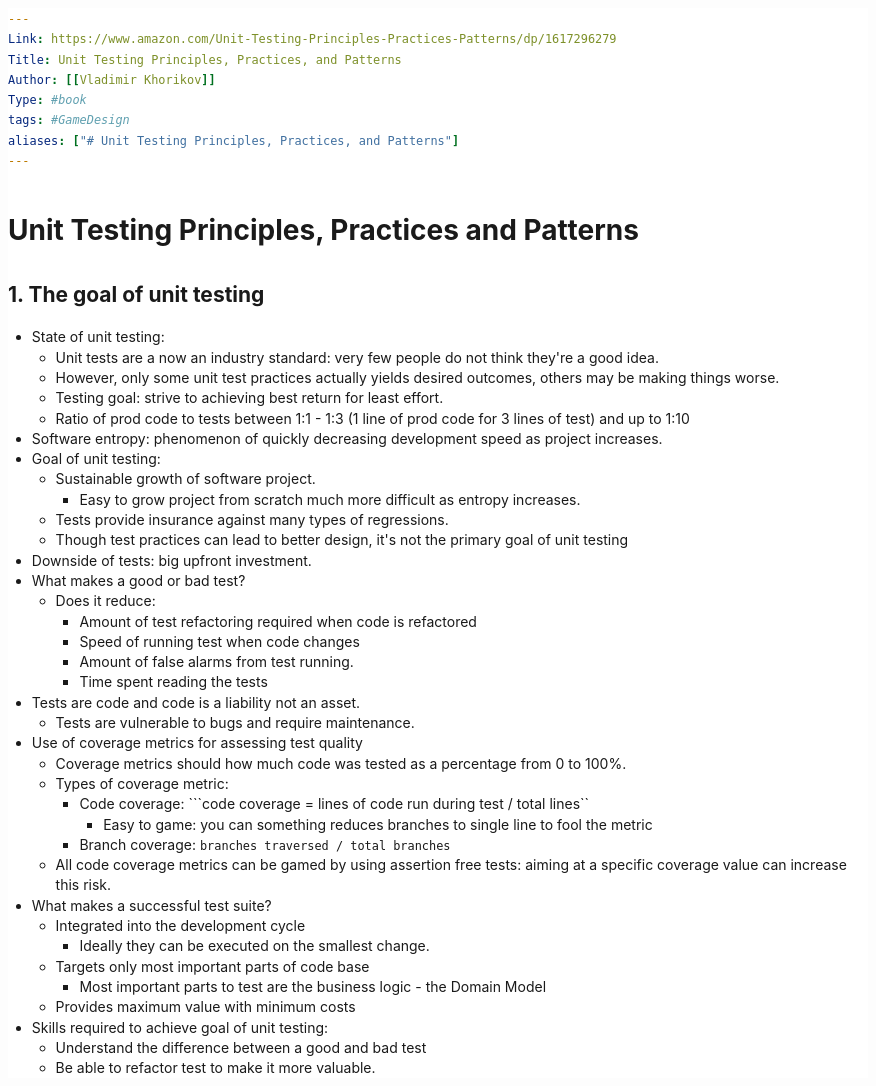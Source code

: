 ```yaml
---
Link: https://www.amazon.com/Unit-Testing-Principles-Practices-Patterns/dp/1617296279
Title: Unit Testing Principles, Practices, and Patterns
Author: [[Vladimir Khorikov]]
Type: #book
tags: #GameDesign
aliases: ["# Unit Testing Principles, Practices, and Patterns"]
---
```


# Unit Testing Principles, Practices and Patterns

## 1. The goal of unit testing

* State of unit testing:
    * Unit tests are a now an industry standard: very few people do not think they're a good idea.
    * However, only some unit test practices actually yields desired outcomes, others may be making things worse.
    * Testing goal: strive to achieving best return for least effort.
    * Ratio of prod code to tests between 1:1 - 1:3 (1 line of prod code for 3 lines of test) and up to 1:10
* Software entropy: phenomenon of quickly decreasing development speed as project increases.
* Goal of unit testing:
    * Sustainable growth of software project.
        * Easy to grow project from scratch much more difficult as entropy increases.
    * Tests provide insurance against many types of regressions.
    * Though test practices can lead to better design, it's not the primary goal of unit testing
* Downside of tests: big upfront investment.
* What makes a good or bad test?
    * Does it reduce:
        * Amount of test refactoring required when code is refactored
        * Speed of running test when code changes
        * Amount of false alarms from test running.
        * Time spent reading the tests
* Tests are code and code is a liability not an asset.
    * Tests are vulnerable to bugs and require maintenance.
* Use of coverage metrics for assessing test quality
    * Coverage metrics should how much code was tested as a percentage from 0 to 100%.
    * Types of coverage metric:
        * Code coverage: ```code coverage = lines of code run during test / total lines``
            * Easy to game: you can something reduces branches to single line to fool the metric
        * Branch coverage: ```branches traversed / total branches```
    * All code coverage metrics can be gamed by using assertion free tests: aiming at a specific coverage value can increase this risk.
* What makes a successful test suite?
    * Integrated into the development cycle
        * Ideally they can be executed on the smallest change.
    * Targets only most important parts of code base
        * Most important parts to test are the business logic - the Domain Model
    * Provides maximum value with minimum costs
* Skills required to achieve goal of unit testing:
    * Understand the difference between a good and bad test
    * Be able to refactor test to make it more valuable.
